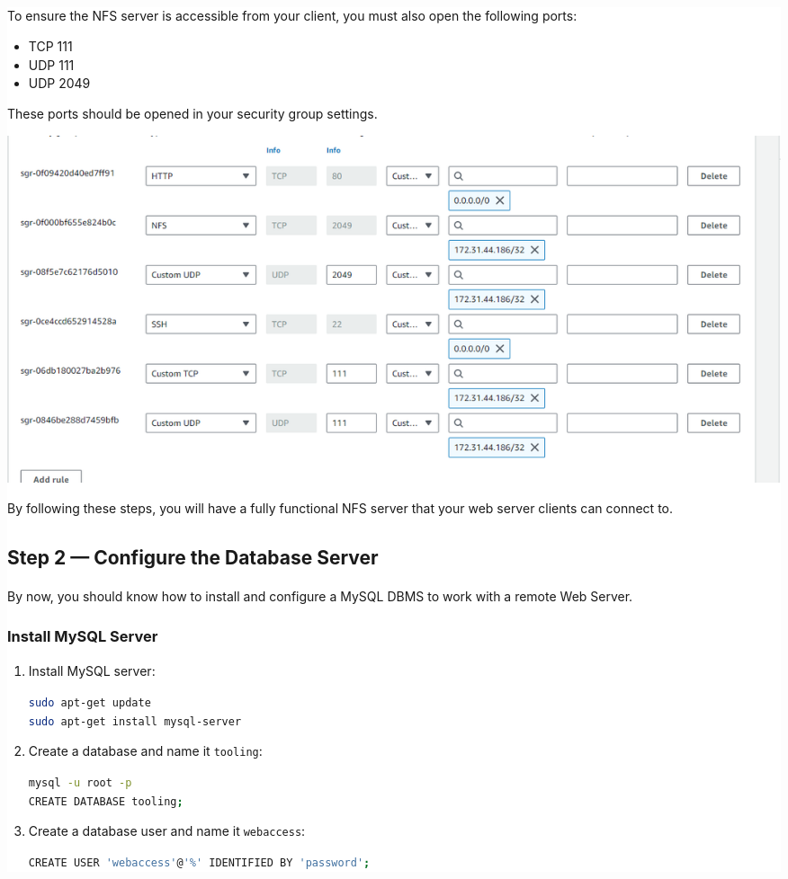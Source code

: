 To ensure the NFS server is accessible from your client, you must also open the following ports:
- TCP 111
- UDP 111
- UDP 2049

These ports should be opened in your security group settings.

![alt text](Tooling/Tooling.Secu.png)

By following these steps, you will have a fully functional NFS server that your web server clients can connect to.

## Step 2 — Configure the Database Server

By now, you should know how to install and configure a MySQL DBMS to work with a remote Web Server.

### Install MySQL Server

1. Install MySQL server:
    ```sh
    sudo apt-get update
    sudo apt-get install mysql-server
    ```

2. Create a database and name it `tooling`:
    ```sh
    mysql -u root -p
    CREATE DATABASE tooling;
    ```

3. Create a database user and name it `webaccess`:
    ```sh
    CREATE USER 'webaccess'@'%' IDENTIFIED BY 'password';
    ```
